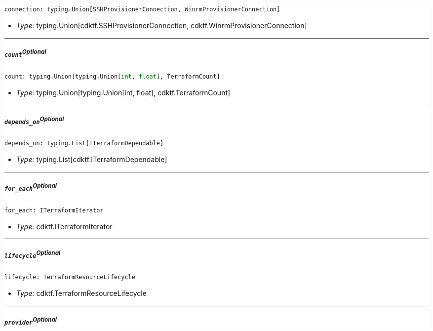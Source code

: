```python
connection: typing.Union[SSHProvisionerConnection, WinrmProvisionerConnection]
```

- *Type:* typing.Union[cdktf.SSHProvisionerConnection, cdktf.WinrmProvisionerConnection]

---

##### `count`<sup>Optional</sup> <a name="count" id="rhizo-co-terraform-provider-opsgenie.maintenance.MaintenanceConfig.property.count"></a>

```python
count: typing.Union[typing.Union[int, float], TerraformCount]
```

- *Type:* typing.Union[typing.Union[int, float], cdktf.TerraformCount]

---

##### `depends_on`<sup>Optional</sup> <a name="depends_on" id="rhizo-co-terraform-provider-opsgenie.maintenance.MaintenanceConfig.property.dependsOn"></a>

```python
depends_on: typing.List[ITerraformDependable]
```

- *Type:* typing.List[cdktf.ITerraformDependable]

---

##### `for_each`<sup>Optional</sup> <a name="for_each" id="rhizo-co-terraform-provider-opsgenie.maintenance.MaintenanceConfig.property.forEach"></a>

```python
for_each: ITerraformIterator
```

- *Type:* cdktf.ITerraformIterator

---

##### `lifecycle`<sup>Optional</sup> <a name="lifecycle" id="rhizo-co-terraform-provider-opsgenie.maintenance.MaintenanceConfig.property.lifecycle"></a>

```python
lifecycle: TerraformResourceLifecycle
```

- *Type:* cdktf.TerraformResourceLifecycle

---

##### `provider`<sup>Optional</sup> <a name="provider" id="rhizo-co-terraform-provider-opsgenie.maintenance.MaintenanceConfig.property.provider"></a>
